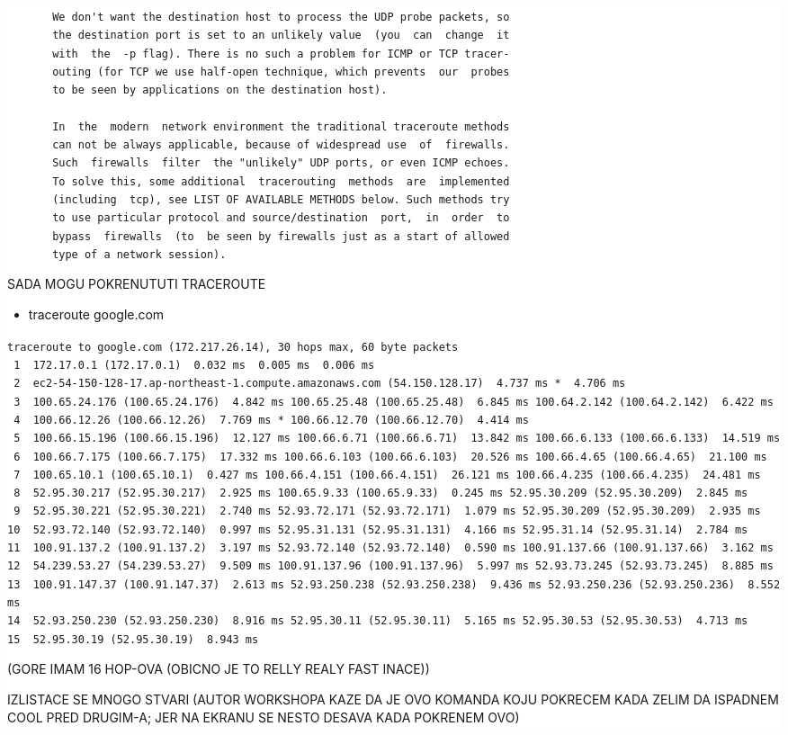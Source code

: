 ```linux
       We don't want the destination host to process the UDP probe packets, so
       the destination port is set to an unlikely value  (you  can  change  it
       with  the  -p flag). There is no such a problem for ICMP or TCP tracer‐
       outing (for TCP we use half-open technique, which prevents  our  probes
       to be seen by applications on the destination host).

       In  the  modern  network environment the traditional traceroute methods
       can not be always applicable, because of widespread use  of  firewalls.
       Such  firewalls  filter  the "unlikely" UDP ports, or even ICMP echoes.
       To solve this, some additional  tracerouting  methods  are  implemented
       (including  tcp), see LIST OF AVAILABLE METHODS below. Such methods try
       to use particular protocol and source/destination  port,  in  order  to
       bypass  firewalls  (to  be seen by firewalls just as a start of allowed
       type of a network session).
```

SADA MOGU POKRENUTUTI TRACEROUTE

- traceroute google.com

```linux
traceroute to google.com (172.217.26.14), 30 hops max, 60 byte packets
 1  172.17.0.1 (172.17.0.1)  0.032 ms  0.005 ms  0.006 ms
 2  ec2-54-150-128-17.ap-northeast-1.compute.amazonaws.com (54.150.128.17)  4.737 ms *  4.706 ms
 3  100.65.24.176 (100.65.24.176)  4.842 ms 100.65.25.48 (100.65.25.48)  6.845 ms 100.64.2.142 (100.64.2.142)  6.422 ms
 4  100.66.12.26 (100.66.12.26)  7.769 ms * 100.66.12.70 (100.66.12.70)  4.414 ms
 5  100.66.15.196 (100.66.15.196)  12.127 ms 100.66.6.71 (100.66.6.71)  13.842 ms 100.66.6.133 (100.66.6.133)  14.519 ms
 6  100.66.7.175 (100.66.7.175)  17.332 ms 100.66.6.103 (100.66.6.103)  20.526 ms 100.66.4.65 (100.66.4.65)  21.100 ms
 7  100.65.10.1 (100.65.10.1)  0.427 ms 100.66.4.151 (100.66.4.151)  26.121 ms 100.66.4.235 (100.66.4.235)  24.481 ms
 8  52.95.30.217 (52.95.30.217)  2.925 ms 100.65.9.33 (100.65.9.33)  0.245 ms 52.95.30.209 (52.95.30.209)  2.845 ms
 9  52.95.30.221 (52.95.30.221)  2.740 ms 52.93.72.171 (52.93.72.171)  1.079 ms 52.95.30.209 (52.95.30.209)  2.935 ms
10  52.93.72.140 (52.93.72.140)  0.997 ms 52.95.31.131 (52.95.31.131)  4.166 ms 52.95.31.14 (52.95.31.14)  2.784 ms
11  100.91.137.2 (100.91.137.2)  3.197 ms 52.93.72.140 (52.93.72.140)  0.590 ms 100.91.137.66 (100.91.137.66)  3.162 ms
12  54.239.53.27 (54.239.53.27)  9.509 ms 100.91.137.96 (100.91.137.96)  5.997 ms 52.93.73.245 (52.93.73.245)  8.885 ms
13  100.91.147.37 (100.91.147.37)  2.613 ms 52.93.250.238 (52.93.250.238)  9.436 ms 52.93.250.236 (52.93.250.236)  8.552 ms
14  52.93.250.230 (52.93.250.230)  8.916 ms 52.95.30.11 (52.95.30.11)  5.165 ms 52.95.30.53 (52.95.30.53)  4.713 ms
15  52.95.30.19 (52.95.30.19)  8.943 ms
```

(GORE IMAM 16 HOP-OVA (OBICNO JE TO RELLY REALY FAST INACE))

IZLISTACE SE MNOGO STVARI (AUTOR WORKSHOPA KAZE DA JE OVO KOMANDA KOJU POKRECEM KADA ZELIM DA ISPADNEM COOL PRED DRUGIM-A; JER NA EKRANU SE NESTO DESAVA KADA POKRENEM OVO)
